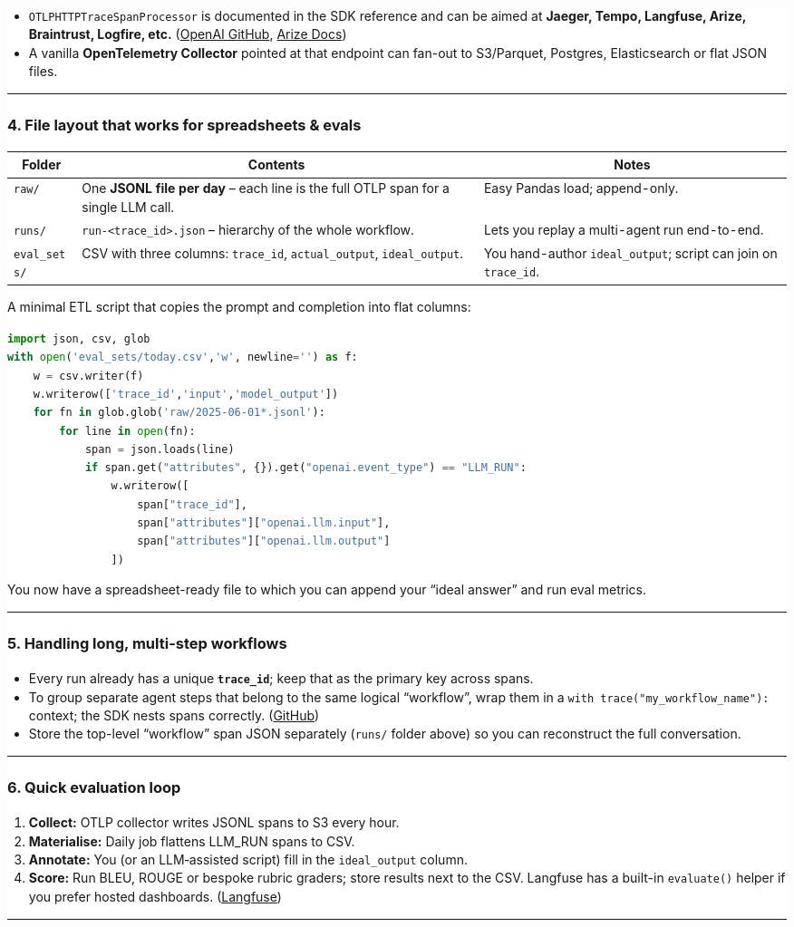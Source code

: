 * `OTLPHTTPTraceSpanProcessor` is documented in the SDK reference and can be aimed at **Jaeger, Tempo, Langfuse, Arize, Braintrust, Logfire, etc.** ([OpenAI GitHub][2], [Arize Docs][5])
* A vanilla **OpenTelemetry Collector** pointed at that endpoint can fan-out to S3/Parquet, Postgres, Elasticsearch or flat JSON files.

---

### 4.  File layout that works for spreadsheets & evals

| Folder       | Contents                                                                            | Notes                                                          |
| ------------ | ----------------------------------------------------------------------------------- | -------------------------------------------------------------- |
| `raw/`       | One **JSONL file per day** – each line is the full OTLP span for a single LLM call. | Easy Pandas load; append-only.                                 |
| `runs/`      | `run-<trace_id>.json` – hierarchy of the whole workflow.                            | Lets you replay a multi-agent run end-to-end.                  |
| `eval_sets/` | CSV with three columns: `trace_id`, `actual_output`, `ideal_output`.                | You hand-author `ideal_output`; script can join on `trace_id`. |

A minimal ETL script that copies the prompt and completion into flat columns:

```python
import json, csv, glob
with open('eval_sets/today.csv','w', newline='') as f:
    w = csv.writer(f)
    w.writerow(['trace_id','input','model_output'])
    for fn in glob.glob('raw/2025-06-01*.jsonl'):
        for line in open(fn):
            span = json.loads(line)
            if span.get("attributes", {}).get("openai.event_type") == "LLM_RUN":
                w.writerow([
                    span["trace_id"],
                    span["attributes"]["openai.llm.input"],
                    span["attributes"]["openai.llm.output"]
                ])
```

You now have a spreadsheet-ready file to which you can append your “ideal answer” and run eval metrics.

---

### 5.  Handling long, multi-step workflows

* Every run already has a unique **`trace_id`**; keep that as the primary key across spans.
* To group separate agent steps that belong to the same logical “workflow”, wrap them in a `with trace("my_workflow_name"):` context; the SDK nests spans correctly. ([GitHub][3])
* Store the top-level “workflow” span JSON separately (`runs/` folder above) so you can reconstruct the full conversation.

---

### 6.  Quick evaluation loop

1. **Collect:** OTLP collector writes JSONL spans to S3 every hour.
2. **Materialise:** Daily job flattens LLM\_RUN spans to CSV.
3. **Annotate:** You (or an LLM‐assisted script) fill in the `ideal_output` column.
4. **Score:** Run BLEU, ROUGE or bespoke rubric graders; store results next to the CSV.
   Langfuse has a built-in `evaluate()` helper if you prefer hosted dashboards. ([Langfuse][6])

---

[1]: https://community.openai.com/t/custom-implementation-of-the-tracing-api/1142119?utm_source=chatgpt.com "Custom Implementation of the Tracing API"
[2]: https://openai.github.io/openai-agents-python/ref/tracing/processors/?utm_source=chatgpt.com "Processors - OpenAI Agents SDK"
[3]: https://github.com/openai/openai-agents-python/blob/main/docs/tracing.md?utm_source=chatgpt.com "openai-agents-python/docs/tracing.md at main - GitHub"
[4]: https://openai.github.io/openai-agents-python/tracing/?utm_source=chatgpt.com "Tracing - OpenAI Agents SDK"
[5]: https://docs.arize.com/arize/observe/tracing-integrations-auto/openai-agents-sdk?utm_source=chatgpt.com "OpenAI Agents SDK | Arize Docs"
[6]: https://langfuse.com/docs/integrations/openaiagentssdk/example-evaluating-openai-agents?utm_source=chatgpt.com "Tracing and Evaluation for the OpenAI-Agents SDK - Langfuse"
[7]: https://techcommunity.microsoft.com/blog/azure-ai-services-blog/use-azure-openai-and-apim-with-the-openai-agents-sdk/4392537?utm_source=chatgpt.com "Use Azure OpenAI and APIM with the OpenAI Agents SDK"